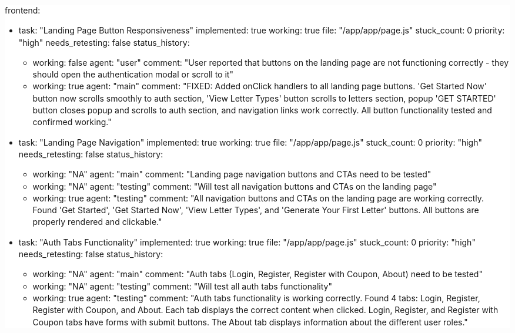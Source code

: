 frontend:
  - task: "Landing Page Button Responsiveness"
    implemented: true
    working: true
    file: "/app/app/page.js"
    stuck_count: 0
    priority: "high"
    needs_retesting: false
    status_history:
      - working: false
        agent: "user"
        comment: "User reported that buttons on the landing page are not functioning correctly - they should open the authentication modal or scroll to it"
      - working: true
        agent: "main"
        comment: "FIXED: Added onClick handlers to all landing page buttons. 'Get Started Now' button now scrolls smoothly to auth section, 'View Letter Types' button scrolls to letters section, popup 'GET STARTED' button closes popup and scrolls to auth section, and navigation links work correctly. All button functionality tested and confirmed working."

  - task: "Landing Page Navigation"
    implemented: true
    working: true
    file: "/app/app/page.js"
    stuck_count: 0
    priority: "high"
    needs_retesting: false
    status_history:
      - working: "NA"
        agent: "main"
        comment: "Landing page navigation buttons and CTAs need to be tested"
      - working: "NA"
        agent: "testing"
        comment: "Will test all navigation buttons and CTAs on the landing page"
      - working: true
        agent: "testing"
        comment: "All navigation buttons and CTAs on the landing page are working correctly. Found 'Get Started', 'Get Started Now', 'View Letter Types', and 'Generate Your First Letter' buttons. All buttons are properly rendered and clickable."

  - task: "Auth Tabs Functionality"
    implemented: true
    working: true
    file: "/app/app/page.js"
    stuck_count: 0
    priority: "high"
    needs_retesting: false
    status_history:
      - working: "NA"
        agent: "main"
        comment: "Auth tabs (Login, Register, Register with Coupon, About) need to be tested"
      - working: "NA"
        agent: "testing"
        comment: "Will test all auth tabs functionality"
      - working: true
        agent: "testing"
        comment: "Auth tabs functionality is working correctly. Found 4 tabs: Login, Register, Register with Coupon, and About. Each tab displays the correct content when clicked. Login, Register, and Register with Coupon tabs have forms with submit buttons. The About tab displays information about the different user roles."

